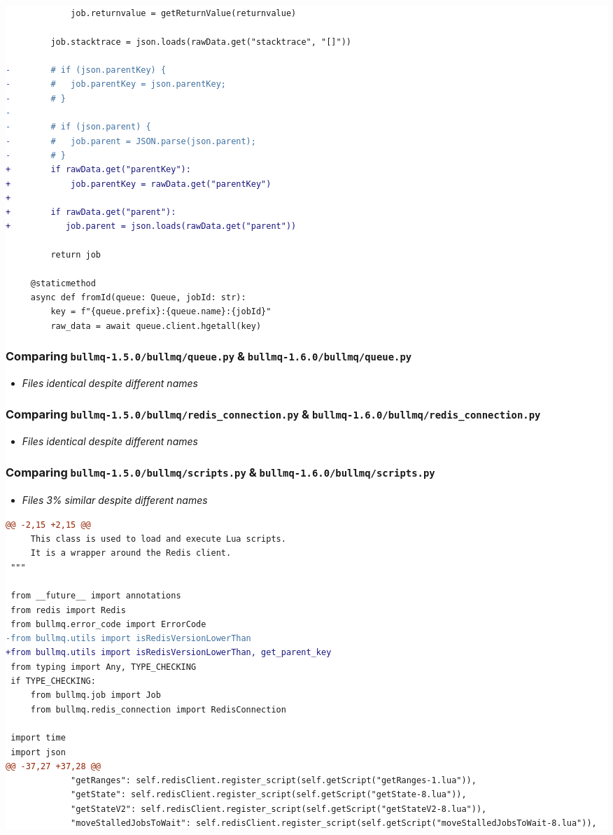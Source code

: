 ```diff
             job.returnvalue = getReturnValue(returnvalue)
 
         job.stacktrace = json.loads(rawData.get("stacktrace", "[]"))
 
-        # if (json.parentKey) {
-        #   job.parentKey = json.parentKey;
-        # }
-
-        # if (json.parent) {
-        #   job.parent = JSON.parse(json.parent);
-        # }
+        if rawData.get("parentKey"):
+            job.parentKey = rawData.get("parentKey")
+
+        if rawData.get("parent"):
+           job.parent = json.loads(rawData.get("parent"))
 
         return job
 
     @staticmethod
     async def fromId(queue: Queue, jobId: str):
         key = f"{queue.prefix}:{queue.name}:{jobId}"
         raw_data = await queue.client.hgetall(key)
```

### Comparing `bullmq-1.5.0/bullmq/queue.py` & `bullmq-1.6.0/bullmq/queue.py`

 * *Files identical despite different names*

### Comparing `bullmq-1.5.0/bullmq/redis_connection.py` & `bullmq-1.6.0/bullmq/redis_connection.py`

 * *Files identical despite different names*

### Comparing `bullmq-1.5.0/bullmq/scripts.py` & `bullmq-1.6.0/bullmq/scripts.py`

 * *Files 3% similar despite different names*

```diff
@@ -2,15 +2,15 @@
     This class is used to load and execute Lua scripts.
     It is a wrapper around the Redis client.
 """
 
 from __future__ import annotations
 from redis import Redis
 from bullmq.error_code import ErrorCode
-from bullmq.utils import isRedisVersionLowerThan
+from bullmq.utils import isRedisVersionLowerThan, get_parent_key
 from typing import Any, TYPE_CHECKING
 if TYPE_CHECKING:
     from bullmq.job import Job
     from bullmq.redis_connection import RedisConnection
 
 import time
 import json
@@ -37,27 +37,28 @@
             "getRanges": self.redisClient.register_script(self.getScript("getRanges-1.lua")),
             "getState": self.redisClient.register_script(self.getScript("getState-8.lua")),
             "getStateV2": self.redisClient.register_script(self.getScript("getStateV2-8.lua")),
             "moveStalledJobsToWait": self.redisClient.register_script(self.getScript("moveStalledJobsToWait-8.lua")),
```